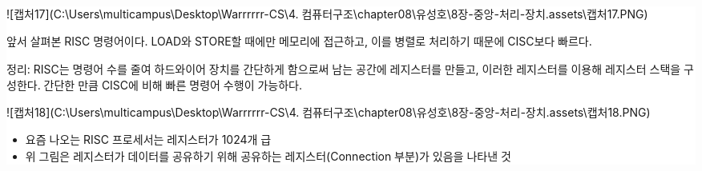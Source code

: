 

![캡처17](C:\Users\multicampus\Desktop\Warrrrrr-CS\4. 컴퓨터구조\chapter08\유성호\8장-중앙-처리-장치.assets\캡처17.PNG)

앞서 살펴본 RISC 명령어이다. LOAD와 STORE할 때에만 메모리에 접근하고, 이를 병렬로 처리하기 때문에 CISC보다 빠르다.



정리: RISC는 명령어 수를 줄여 하드와이어 장치를 간단하게 함으로써 남는 공간에 레지스터를 만들고, 이러한 레지스터를 이용해 레지스터 스택을 구성한다. 간단한 만큼 CISC에 비해 빠른 명령어 수행이 가능하다.

![캡처18](C:\Users\multicampus\Desktop\Warrrrrr-CS\4. 컴퓨터구조\chapter08\유성호\8장-중앙-처리-장치.assets\캡처18.PNG)

- 요즘 나오는 RISC 프로세서는 레지스터가 1024개 급
- 위 그림은 레지스터가 데이터를 공유하기 위해 공유하는 레지스터(Connection 부분)가 있음을 나타낸 것





